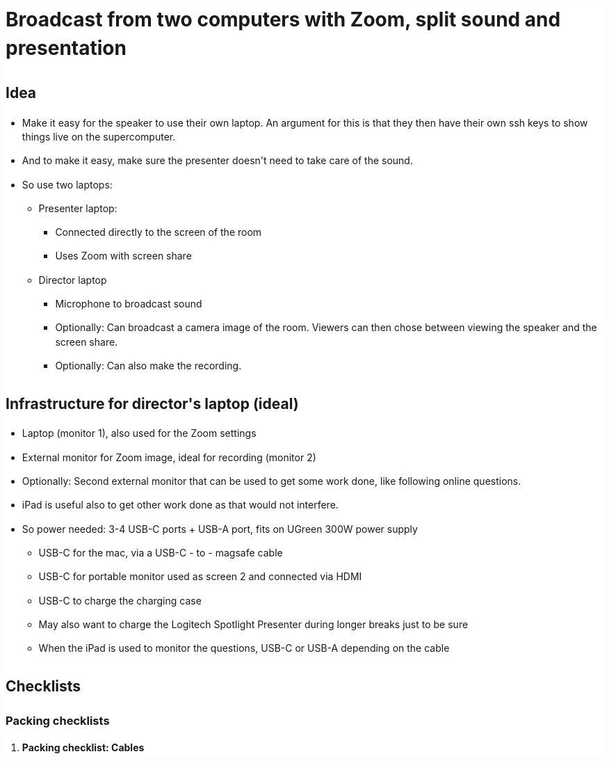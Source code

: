 # Broadcast from two computers with Zoom, split sound and presentation

## Idea

-   Make it easy for the speaker to use their own laptop.
    An argument for this is that they then have their own ssh keys to show things
    live on the supercomputer.

-   And to make it easy, make sure the presenter doesn't need to take care of the sound.

-   So use two laptops:

    -   Presenter laptop:

        -   Connected directly to the screen of the room

        -   Uses Zoom with screen share

    -   Director laptop

        -   Microphone to broadcast sound

        -   Optionally: Can broadcast a camera image of the room. Viewers can then chose
            between viewing the speaker and the screen share.

        -   Optionally: Can also make the recording.


## Infrastructure for director's laptop (ideal)

-   Laptop (monitor 1), also used for the Zoom settings

-   External monitor for Zoom image, ideal for recording (monitor 2)

-   Optionally: Second external monitor that can be used to get some work done,
    like following online questions.

-   iPad is useful also to get other work done as that would not interfere.

-   So power needed: 3-4 USB-C ports + USB-A port, fits on UGreen 300W power supply

    -   USB-C for the mac, via a USB-C - to - magsafe cable
  
    -   USB-C for portable monitor used as screen 2 and connected via HDMI

    -   USB-C to charge the charging case

    -   May also want to charge the Logitech Spotlight Presenter during longer breaks just to be sure

    -   When the iPad is used to monitor the questions, USB-C or USB-A depending on the cable


## Checklists

### Packing checklists

1.  **Packing checklist: Cables**
